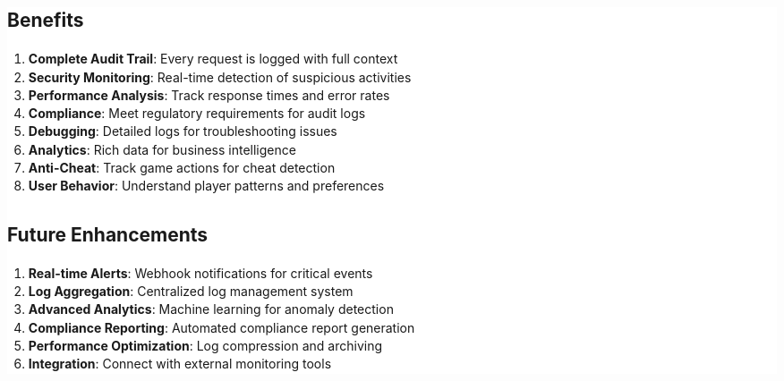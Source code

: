 ## Benefits

1. **Complete Audit Trail**: Every request is logged with full context
2. **Security Monitoring**: Real-time detection of suspicious activities
3. **Performance Analysis**: Track response times and error rates
4. **Compliance**: Meet regulatory requirements for audit logs
5. **Debugging**: Detailed logs for troubleshooting issues
6. **Analytics**: Rich data for business intelligence
7. **Anti-Cheat**: Track game actions for cheat detection
8. **User Behavior**: Understand player patterns and preferences

## Future Enhancements

1. **Real-time Alerts**: Webhook notifications for critical events
2. **Log Aggregation**: Centralized log management system
3. **Advanced Analytics**: Machine learning for anomaly detection
4. **Compliance Reporting**: Automated compliance report generation
5. **Performance Optimization**: Log compression and archiving
6. **Integration**: Connect with external monitoring tools 